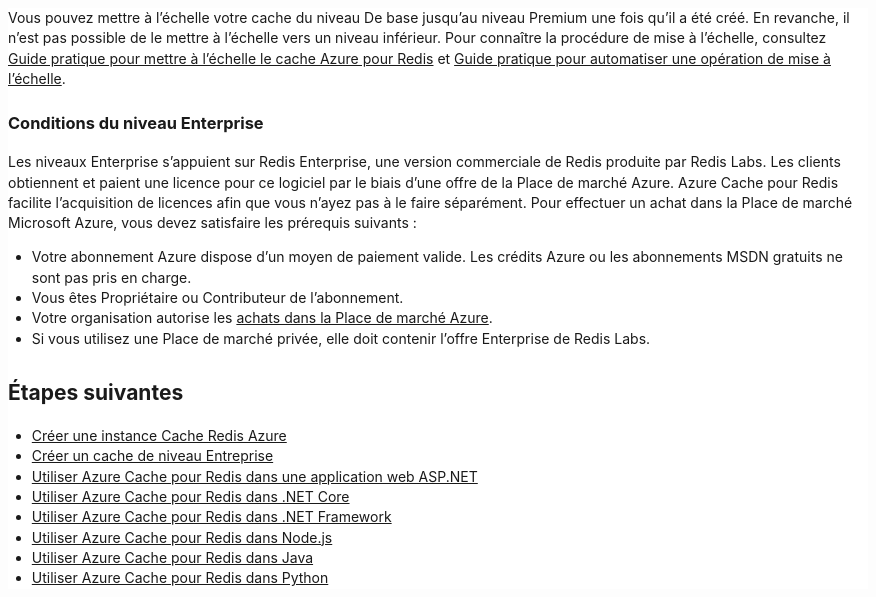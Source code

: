 Vous pouvez mettre à l’échelle votre cache du niveau De base jusqu’au niveau Premium une fois qu’il a été créé. En revanche, il n’est pas possible de le mettre à l’échelle vers un niveau inférieur. Pour connaître la procédure de mise à l’échelle, consultez [Guide pratique pour mettre à l’échelle le cache Azure pour Redis](cache-how-to-scale.md) et [Guide pratique pour automatiser une opération de mise à l’échelle](cache-how-to-scale.md#how-to-automate-a-scaling-operation).

### <a name="enterprise-tier-requirements"></a>Conditions du niveau Enterprise

Les niveaux Enterprise s’appuient sur Redis Enterprise, une version commerciale de Redis produite par Redis Labs. Les clients obtiennent et paient une licence pour ce logiciel par le biais d’une offre de la Place de marché Azure. Azure Cache pour Redis facilite l’acquisition de licences afin que vous n’ayez pas à le faire séparément. Pour effectuer un achat dans la Place de marché Microsoft Azure, vous devez satisfaire les prérequis suivants :
* Votre abonnement Azure dispose d’un moyen de paiement valide. Les crédits Azure ou les abonnements MSDN gratuits ne sont pas pris en charge.
* Vous êtes Propriétaire ou Contributeur de l’abonnement.
* Votre organisation autorise les [achats dans la Place de marché Azure](../cost-management-billing/manage/ea-azure-marketplace.md#enabling-azure-marketplace-purchases).
* Si vous utilisez une Place de marché privée, elle doit contenir l’offre Enterprise de Redis Labs.

## <a name="next-steps"></a>Étapes suivantes
* [Créer une instance Cache Redis Azure](quickstart-create-redis.md)
* [Créer un cache de niveau Entreprise](quickstart-create-redis-enterprise.md)
* [Utiliser Azure Cache pour Redis dans une application web ASP.NET](cache-web-app-howto.md)
* [Utiliser Azure Cache pour Redis dans .NET Core](cache-dotnet-core-quickstart.md)
* [Utiliser Azure Cache pour Redis dans .NET Framework](cache-dotnet-how-to-use-azure-redis-cache.md)
* [Utiliser Azure Cache pour Redis dans Node.js](cache-nodejs-get-started.md)
* [Utiliser Azure Cache pour Redis dans Java](cache-java-get-started.md)
* [Utiliser Azure Cache pour Redis dans Python](cache-python-get-started.md)